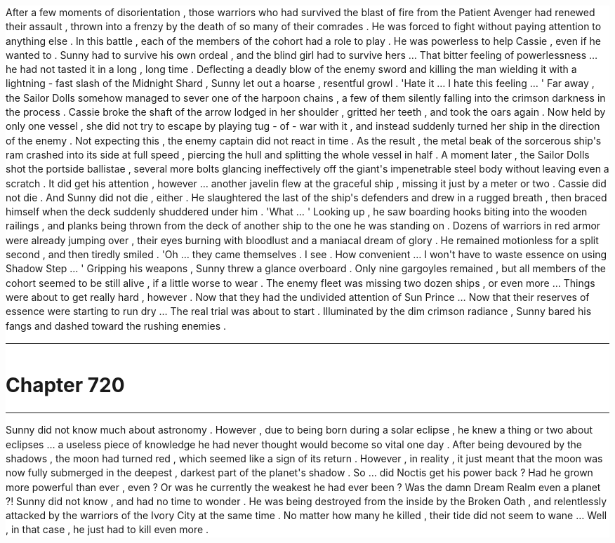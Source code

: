 After a few moments of disorientation , those warriors who had survived the blast of fire from the Patient Avenger had renewed their assault , thrown into a frenzy by the death of so many of their comrades . He was forced to fight without paying attention to anything else .
In this battle , each of the members of the cohort had a role to play . He was powerless to help Cassie , even if he wanted to . Sunny had to survive his own ordeal , and the blind girl had to survive hers …
That bitter feeling of powerlessness … he had not tasted it in a long , long time .
Deflecting a deadly blow of the enemy sword and killing the man wielding it with a lightning - fast slash of the Midnight Shard , Sunny let out a hoarse , resentful growl .
'Hate it … I hate this feeling … '
Far away , the Sailor Dolls somehow managed to sever one of the harpoon chains , a few of them silently falling into the crimson darkness in the process . Cassie broke the shaft of the arrow lodged in her shoulder , gritted her teeth , and took the oars again . Now held by only one vessel , she did not try to escape by playing tug - of - war with it , and instead suddenly turned her ship in the direction of the enemy .
Not expecting this , the enemy captain did not react in time . As the result , the metal beak of the sorcerous ship's ram crashed into its side at full speed , piercing the hull and splitting the whole vessel in half .
A moment later , the Sailor Dolls shot the portside ballistae , several more bolts glancing ineffectively off the giant's impenetrable steel body without leaving even a scratch . It did get his attention , however … another javelin flew at the graceful ship , missing it just by a meter or two .
Cassie did not die .
And Sunny did not die , either .
He slaughtered the last of the ship's defenders and drew in a rugged breath , then braced himself when the deck suddenly shuddered under him .
'What … '
Looking up , he saw boarding hooks biting into the wooden railings , and planks being thrown from the deck of another ship to the one he was standing on .
Dozens of warriors in red armor were already jumping over , their eyes burning with bloodlust and a maniacal dream of glory .
He remained motionless for a split second , and then tiredly smiled .
'Oh … they came themselves . I see . How convenient … I won't have to waste essence on using Shadow Step … '
Gripping his weapons , Sunny threw a glance overboard .
Only nine gargoyles remained , but all members of the cohort seemed to be still alive , if a little worse to wear . The enemy fleet was missing two dozen ships , or even more …
Things were about to get really hard , however .
Now that they had the undivided attention of Sun Prince …
Now that their reserves of essence were starting to run dry …
The real trial was about to start .
Illuminated by the dim crimson radiance , Sunny bared his fangs and dashed toward the rushing enemies .

---


# Chapter 720


---

Sunny did not know much about astronomy . However , due to being born during a solar eclipse , he knew a thing or two about eclipses … a useless piece of knowledge he had never thought would become so vital one day .
After being devoured by the shadows , the moon had turned red , which seemed like a sign of its return . However , in reality , it just meant that the moon was now fully submerged in the deepest , darkest part of the planet's shadow .
So … did Noctis get his power back ? Had he grown more powerful than ever , even ? Or was he currently the weakest he had ever been ?
Was the damn Dream Realm even a planet ?!
Sunny did not know , and had no time to wonder . He was being destroyed from the inside by the Broken Oath , and relentlessly attacked by the warriors of the Ivory City at the same time . No matter how many he killed , their tide did not seem to wane …
Well , in that case , he just had to kill even more .